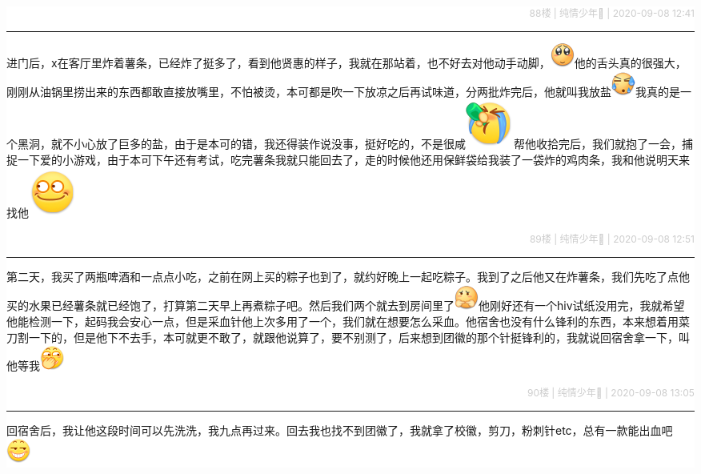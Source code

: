 <div align="right" style="font-size:12px;color:#CCC;">            88楼 | 纯情少年🐼 | 2020-09-08 12:41</div>
<hr />

进门后，x在客厅里炸着薯条，已经炸了挺多了，看到他贤惠的样子，我就在那站着，也不好去对他动手动脚，<img src="images/image_emoticon28.png" alt="乖" title="乖" />他的舌头真的很强大，刚刚从油锅里捞出来的东西都敢直接放嘴里，不怕被烫，本可都是吹一下放凉之后再试味道，分两批炸完后，他就叫我放盐<img src="images/image_emoticon27.png" alt="狂汗" title="狂汗" />我真的是一个黑洞，就不小心放了巨多的盐，由于是本可的错，我还得装作说没事，挺好吃的，不是很咸<img src="images/image_emoticon87.png" alt="喝酒" title="喝酒" />帮他收拾完后，我们就抱了一会，捕捉一下爱的小游戏，由于本可下午还有考试，吃完薯条我就只能回去了，走的时候他还用保鲜袋给我装了一袋炸的鸡肉条，我和他说明天来找他<img src="images/image_emoticon91.png" alt="微微一笑" title="微微一笑" />
<div align="right" style="font-size:12px;color:#CCC;">            89楼 | 纯情少年🐼 | 2020-09-08 12:51</div>
<hr />

第二天，我买了两瓶啤酒和一点点小吃，之前在网上买的粽子也到了，就约好晚上一起吃粽子。我到了之后他又在炸薯条，我们先吃了点他买的水果已经薯条就已经饱了，打算第二天早上再煮粽子吧。然后我们两个就去到房间里了<img src="images/image_emoticon19.png" alt="委屈" title="委屈" />他刚好还有一个hiv试纸没用完，我就希望他能检测一下，起码我会安心一点，但是采血针他上次多用了一个，我们就在想要怎么采血。他宿舍也没有什么锋利的东西，本来想着用菜刀割一下的，但是他下不去手，本可就更不敢了，就跟他说算了，要不别测了，后来想到团徽的那个针挺锋利的，我就说回宿舍拿一下，叫他等我<img src="images/image_emoticon67.png" alt="捂嘴笑" title="捂嘴笑" />
<div align="right" style="font-size:12px;color:#CCC;">            90楼 | 纯情少年🐼 | 2020-09-08 13:05</div>
<hr />

回宿舍后，我让他这段时间可以先洗洗，我九点再过来。回去我也找不到团徽了，我就拿了校徽，剪刀，粉刺针etc，总有一款能出血吧<img src="images/image_emoticon68.png" alt="你懂的" title="你懂的" />